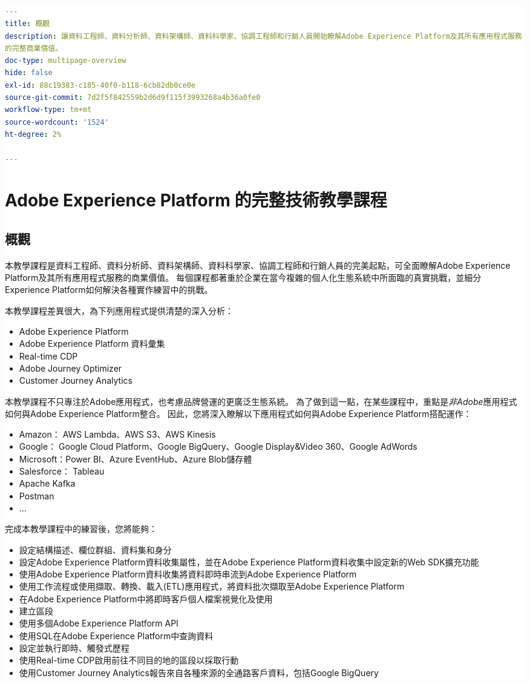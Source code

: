 ```yaml
---
title: 概觀
description: 讓資料工程師、資料分析師、資料架構師、資料科學家、協調工程師和行銷人員開始瞭解Adobe Experience Platform及其所有應用程式服務的完整商業價值。
doc-type: multipage-overview
hide: false
exl-id: 88c19383-c185-40f0-b118-6cb82db0ce0e
source-git-commit: 7d2f5f842559b2d6d9f115f3993268a4b36a0fe0
workflow-type: tm+mt
source-wordcount: '1524'
ht-degree: 2%

---
```


# Adobe Experience Platform 的完整技術教學課程

## 概觀

本教學課程是資料工程師、資料分析師、資料架構師、資料科學家、協調工程師和行銷人員的完美起點，可全面瞭解Adobe Experience Platform及其所有應用程式服務的商業價值。 每個課程都著重於企業在當今複雜的個人化生態系統中所面臨的真實挑戰，並細分Experience Platform如何解決各種實作練習中的挑戰。

本教學課程差異很大，為下列應用程式提供清楚的深入分析：

- Adobe Experience Platform
- Adobe Experience Platform 資料彙集
- Real-time CDP
- Adobe Journey Optimizer
- Customer Journey Analytics

本教學課程不只專注於Adobe應用程式，也考慮品牌營運的更廣泛生態系統。 為了做到這一點，在某些課程中，重點是&#x200B;_非Adobe_&#x200B;應用程式如何與Adobe Experience Platform整合。 因此，您將深入瞭解以下應用程式如何與Adobe Experience Platform搭配運作：

- Amazon： AWS Lambda、AWS S3、AWS Kinesis
- Google： Google Cloud Platform、Google BigQuery、Google Display&amp;Video 360、Google AdWords
- Microsoft：Power BI、Azure EventHub、Azure Blob儲存體
- Salesforce： Tableau
- Apache Kafka
- Postman
- ...

完成本教學課程中的練習後，您將能夠：

- 設定結構描述、欄位群組、資料集和身分
- 設定Adobe Experience Platform資料收集屬性，並在Adobe Experience Platform資料收集中設定新的Web SDK擴充功能
- 使用Adobe Experience Platform資料收集將資料即時串流到Adobe Experience Platform
- 使用工作流程或使用擷取、轉換、載入(ETL)應用程式，將資料批次擷取至Adobe Experience Platform
- 在Adobe Experience Platform中將即時客戶個人檔案視覺化及使用
- 建立區段
- 使用多個Adobe Experience Platform API
- 使用SQL在Adobe Experience Platform中查詢資料
- 設定並執行即時、觸發式歷程
- 使用Real-time CDP啟用前往不同目的地的區段以採取行動
- 使用Customer Journey Analytics報告來自各種來源的全通路客戶資料，包括Google BigQuery
